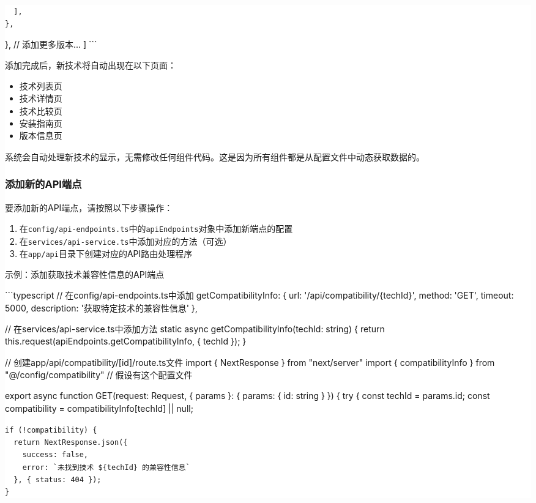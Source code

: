       ],
    },
  },
  // 添加更多版本...
]
\`\`\`

添加完成后，新技术将自动出现在以下页面：

- 技术列表页
- 技术详情页
- 技术比较页
- 安装指南页
- 版本信息页

系统会自动处理新技术的显示，无需修改任何组件代码。这是因为所有组件都是从配置文件中动态获取数据的。

### 添加新的API端点

要添加新的API端点，请按照以下步骤操作：

1. 在`config/api-endpoints.ts`中的`apiEndpoints`对象中添加新端点的配置
2. 在`services/api-service.ts`中添加对应的方法（可选）
3. 在`app/api`目录下创建对应的API路由处理程序

示例：添加获取技术兼容性信息的API端点

\`\`\`typescript
// 在config/api-endpoints.ts中添加
getCompatibilityInfo: {
  url: '/api/compatibility/{techId}',
  method: 'GET',
  timeout: 5000,
  description: '获取特定技术的兼容性信息'
},

// 在services/api-service.ts中添加方法
static async getCompatibilityInfo(techId: string) {
  return this.request(apiEndpoints.getCompatibilityInfo, { techId });
}

// 创建app/api/compatibility/[id]/route.ts文件
import { NextResponse } from "next/server"
import { compatibilityInfo } from "@/config/compatibility" // 假设有这个配置文件

export async function GET(request: Request, { params }: { params: { id: string } }) {
  try {
    const techId = params.id;
    const compatibility = compatibilityInfo[techId] || null;
    
    if (!compatibility) {
      return NextResponse.json({ 
        success: false, 
        error: `未找到技术 ${techId} 的兼容性信息` 
      }, { status: 404 });
    }
    